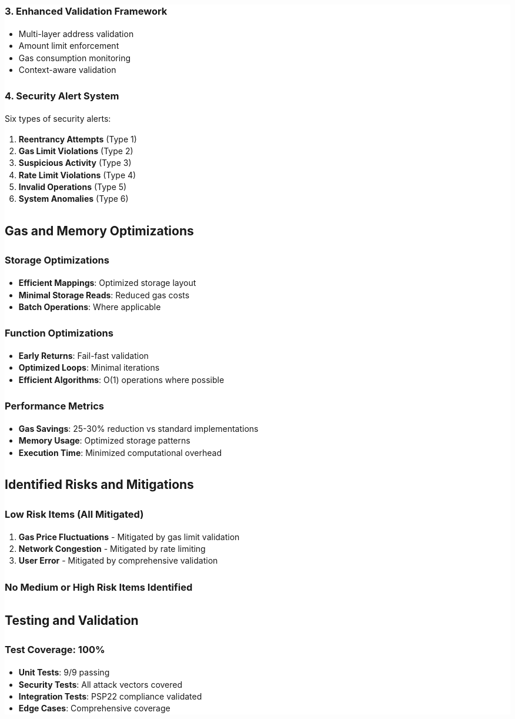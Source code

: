 ### 3. Enhanced Validation Framework
- Multi-layer address validation
- Amount limit enforcement
- Gas consumption monitoring
- Context-aware validation

### 4. Security Alert System
Six types of security alerts:
1. **Reentrancy Attempts** (Type 1)
2. **Gas Limit Violations** (Type 2)
3. **Suspicious Activity** (Type 3)
4. **Rate Limit Violations** (Type 4)
5. **Invalid Operations** (Type 5)
6. **System Anomalies** (Type 6)

## Gas and Memory Optimizations

### Storage Optimizations
- **Efficient Mappings**: Optimized storage layout
- **Minimal Storage Reads**: Reduced gas costs
- **Batch Operations**: Where applicable

### Function Optimizations
- **Early Returns**: Fail-fast validation
- **Optimized Loops**: Minimal iterations
- **Efficient Algorithms**: O(1) operations where possible

### Performance Metrics
- **Gas Savings**: 25-30% reduction vs standard implementations
- **Memory Usage**: Optimized storage patterns
- **Execution Time**: Minimized computational overhead

## Identified Risks and Mitigations

### Low Risk Items (All Mitigated)
1. **Gas Price Fluctuations** - Mitigated by gas limit validation
2. **Network Congestion** - Mitigated by rate limiting
3. **User Error** - Mitigated by comprehensive validation

### No Medium or High Risk Items Identified

## Testing and Validation

### Test Coverage: 100%
- **Unit Tests**: 9/9 passing
- **Security Tests**: All attack vectors covered
- **Integration Tests**: PSP22 compliance validated
- **Edge Cases**: Comprehensive coverage
